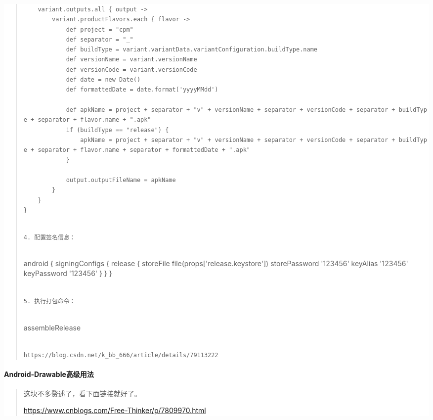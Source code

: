 >         variant.outputs.all { output ->
>             variant.productFlavors.each { flavor ->
>                 def project = "cpm"
>                 def separator = "_"
>                 def buildType = variant.variantData.variantConfiguration.buildType.name
>                 def versionName = variant.versionName
>                 def versionCode = variant.versionCode
>                 def date = new Date()
>                 def formattedDate = date.format('yyyyMMdd')
>
>                 def apkName = project + separator + "v" + versionName + separator + versionCode + separator + buildType + separator + flavor.name + ".apk"
>                 if (buildType == "release") {
>                     apkName = project + separator + "v" + versionName + separator + versionCode + separator + buildType + separator + flavor.name + separator + formattedDate + ".apk"
>                 }
>
>                 output.outputFileName = apkName
>             }
>         }
>     }
>
> ```
>
> 4. 配置签名信息：
>
>
> ```
> android {
>     signingConfigs {
>             release {
>                 storeFile file(props['release.keystore'])
>                 storePassword '123456'
>                 keyAlias '123456'
>                 keyPassword '123456'
>             }
>         }
>     }
> ```
>
> 5. 执行打包命令：
>
>
> ```
> assembleRelease
> ```
>
> https://blog.csdn.net/k_bb_666/article/details/79113222

#### Android-Drawable高级用法

> 这块不多赘述了，看下面链接就好了。
>
> https://www.cnblogs.com/Free-Thinker/p/7809970.html
